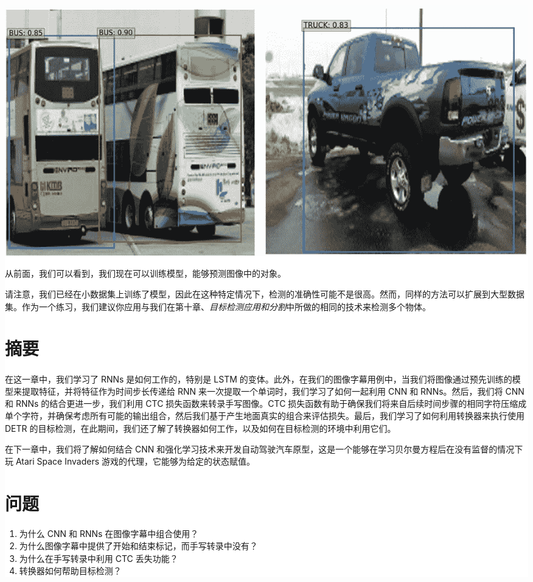 ![](img/cc5e3b46-69ad-4cfd-a909-a99c4d0a3ddb.png)

从前面，我们可以看到，我们现在可以训练模型，能够预测图像中的对象。

请注意，我们已经在小数据集上训练了模型，因此在这种特定情况下，检测的准确性可能不是很高。然而，同样的方法可以扩展到大型数据集。作为一个练习，我们建议你应用与我们在第十章、*目标检测应用和分割*中所做的相同的技术来检测多个物体。

# 摘要

在这一章中，我们学习了 RNNs 是如何工作的，特别是 LSTM 的变体。此外，在我们的图像字幕用例中，当我们将图像通过预先训练的模型来提取特征，并将特征作为时间步长传递给 RNN 来一次提取一个单词时，我们学习了如何一起利用 CNN 和 RNNs。然后，我们将 CNN 和 RNNs 的结合更进一步，我们利用 CTC 损失函数来转录手写图像。CTC 损失函数有助于确保我们将来自后续时间步骤的相同字符压缩成单个字符，并确保考虑所有可能的输出组合，然后我们基于产生地面真实的组合来评估损失。最后，我们学习了如何利用转换器来执行使用 DETR 的目标检测，在此期间，我们还了解了转换器如何工作，以及如何在目标检测的环境中利用它们。

在下一章中，我们将了解如何结合 CNN 和强化学习技术来开发自动驾驶汽车原型，这是一个能够在学习贝尔曼方程后在没有监督的情况下玩 Atari Space Invaders 游戏的代理，它能够为给定的状态赋值。

# 问题

1.  为什么 CNN 和 RNNs 在图像字幕中组合使用？
2.  为什么图像字幕中提供了开始和结束标记，而手写转录中没有？
3.  为什么在手写转录中利用 CTC 丢失功能？
4.  转换器如何帮助目标检测？